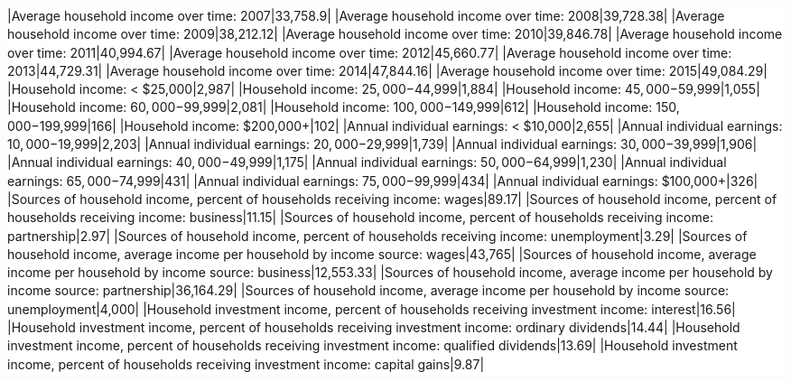 |Average household income over time: 2007|33,758.9|
|Average household income over time: 2008|39,728.38|
|Average household income over time: 2009|38,212.12|
|Average household income over time: 2010|39,846.78|
|Average household income over time: 2011|40,994.67|
|Average household income over time: 2012|45,660.77|
|Average household income over time: 2013|44,729.31|
|Average household income over time: 2014|47,844.16|
|Average household income over time: 2015|49,084.29|
|Household income: < $25,000|2,987|
|Household income: $25,000-$44,999|1,884|
|Household income: $45,000-$59,999|1,055|
|Household income: $60,000-$99,999|2,081|
|Household income: $100,000-$149,999|612|
|Household income: $150,000-$199,999|166|
|Household income: $200,000+|102|
|Annual individual earnings: < $10,000|2,655|
|Annual individual earnings: $10,000-$19,999|2,203|
|Annual individual earnings: $20,000-$29,999|1,739|
|Annual individual earnings: $30,000-$39,999|1,906|
|Annual individual earnings: $40,000-$49,999|1,175|
|Annual individual earnings: $50,000-$64,999|1,230|
|Annual individual earnings: $65,000-$74,999|431|
|Annual individual earnings: $75,000-$99,999|434|
|Annual individual earnings: $100,000+|326|
|Sources of household income, percent of households receiving income: wages|89.17|
|Sources of household income, percent of households receiving income: business|11.15|
|Sources of household income, percent of households receiving income: partnership|2.97|
|Sources of household income, percent of households receiving income: unemployment|3.29|
|Sources of household income, average income per household by income source: wages|43,765|
|Sources of household income, average income per household by income source: business|12,553.33|
|Sources of household income, average income per household by income source: partnership|36,164.29|
|Sources of household income, average income per household by income source: unemployment|4,000|
|Household investment income, percent of households receiving investment income: interest|16.56|
|Household investment income, percent of households receiving investment income: ordinary dividends|14.44|
|Household investment income, percent of households receiving investment income: qualified dividends|13.69|
|Household investment income, percent of households receiving investment income: capital gains|9.87|
